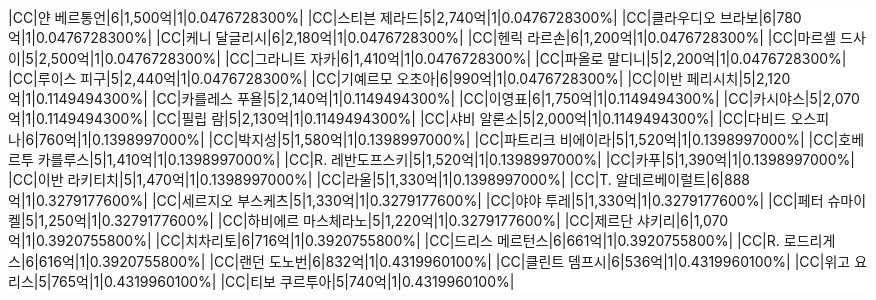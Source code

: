 |CC|얀 베르통언|6|1,500억|1|0.0476728300%|
|CC|스티븐 제라드|5|2,740억|1|0.0476728300%|
|CC|클라우디오 브라보|6|780억|1|0.0476728300%|
|CC|케니 달글리시|6|2,180억|1|0.0476728300%|
|CC|헨릭 라르손|6|1,200억|1|0.0476728300%|
|CC|마르셀 드사이|5|2,500억|1|0.0476728300%|
|CC|그라니트 자카|6|1,410억|1|0.0476728300%|
|CC|파올로 말디니|5|2,200억|1|0.0476728300%|
|CC|루이스 피구|5|2,440억|1|0.0476728300%|
|CC|기예르모 오초아|6|990억|1|0.0476728300%|
|CC|이반 페리시치|5|2,120억|1|0.1149494300%|
|CC|카를레스 푸욜|5|2,140억|1|0.1149494300%|
|CC|이영표|6|1,750억|1|0.1149494300%|
|CC|카시야스|5|2,070억|1|0.1149494300%|
|CC|필립 람|5|2,130억|1|0.1149494300%|
|CC|샤비 알론소|5|2,000억|1|0.1149494300%|
|CC|다비드 오스피나|6|760억|1|0.1398997000%|
|CC|박지성|5|1,580억|1|0.1398997000%|
|CC|파트리크 비에이라|5|1,520억|1|0.1398997000%|
|CC|호베르투 카를루스|5|1,410억|1|0.1398997000%|
|CC|R. 레반도프스키|5|1,520억|1|0.1398997000%|
|CC|카푸|5|1,390억|1|0.1398997000%|
|CC|이반 라키티치|5|1,470억|1|0.1398997000%|
|CC|라울|5|1,330억|1|0.1398997000%|
|CC|T. 알데르베이럴트|6|888억|1|0.3279177600%|
|CC|세르지오 부스케츠|5|1,330억|1|0.3279177600%|
|CC|야야 투레|5|1,330억|1|0.3279177600%|
|CC|페터 슈마이켈|5|1,250억|1|0.3279177600%|
|CC|하비에르 마스체라노|5|1,220억|1|0.3279177600%|
|CC|제르단 샤키리|6|1,070억|1|0.3920755800%|
|CC|치차리토|6|716억|1|0.3920755800%|
|CC|드리스 메르턴스|6|661억|1|0.3920755800%|
|CC|R. 로드리게스|6|616억|1|0.3920755800%|
|CC|랜던 도노번|6|832억|1|0.4319960100%|
|CC|클린트 뎀프시|6|536억|1|0.4319960100%|
|CC|위고 요리스|5|765억|1|0.4319960100%|
|CC|티보 쿠르투아|5|740억|1|0.4319960100%|